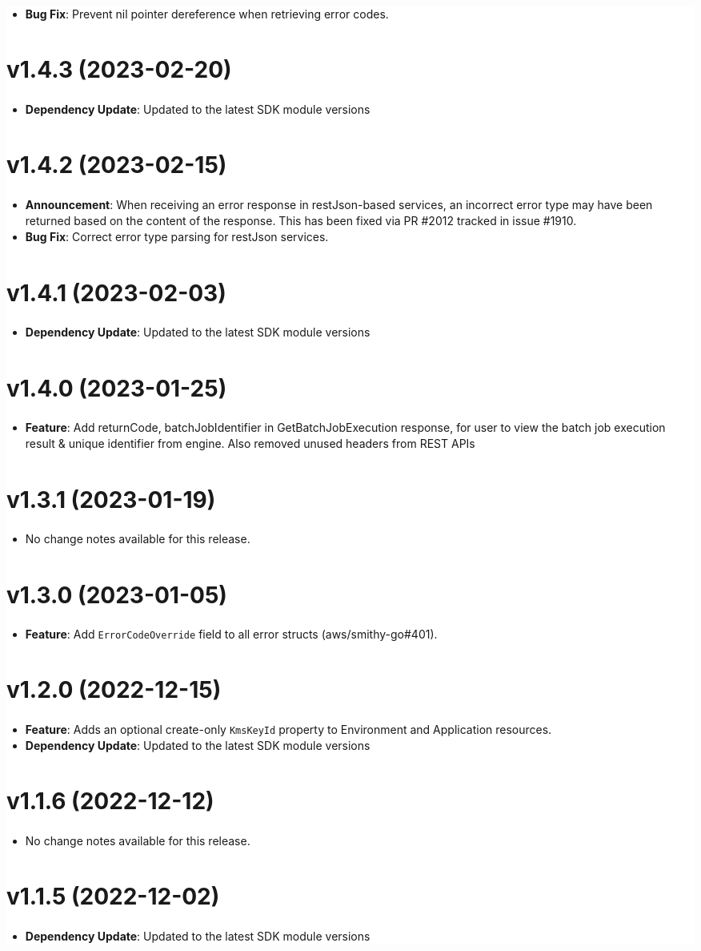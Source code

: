 * **Bug Fix**: Prevent nil pointer dereference when retrieving error codes.

# v1.4.3 (2023-02-20)

* **Dependency Update**: Updated to the latest SDK module versions

# v1.4.2 (2023-02-15)

* **Announcement**: When receiving an error response in restJson-based services, an incorrect error type may have been returned based on the content of the response. This has been fixed via PR #2012 tracked in issue #1910.
* **Bug Fix**: Correct error type parsing for restJson services.

# v1.4.1 (2023-02-03)

* **Dependency Update**: Updated to the latest SDK module versions

# v1.4.0 (2023-01-25)

* **Feature**: Add returnCode, batchJobIdentifier in GetBatchJobExecution response, for user to view the batch job execution result & unique identifier from engine. Also removed unused headers from REST APIs

# v1.3.1 (2023-01-19)

* No change notes available for this release.

# v1.3.0 (2023-01-05)

* **Feature**: Add `ErrorCodeOverride` field to all error structs (aws/smithy-go#401).

# v1.2.0 (2022-12-15)

* **Feature**: Adds an optional create-only `KmsKeyId` property to Environment and Application resources.
* **Dependency Update**: Updated to the latest SDK module versions

# v1.1.6 (2022-12-12)

* No change notes available for this release.

# v1.1.5 (2022-12-02)

* **Dependency Update**: Updated to the latest SDK module versions
